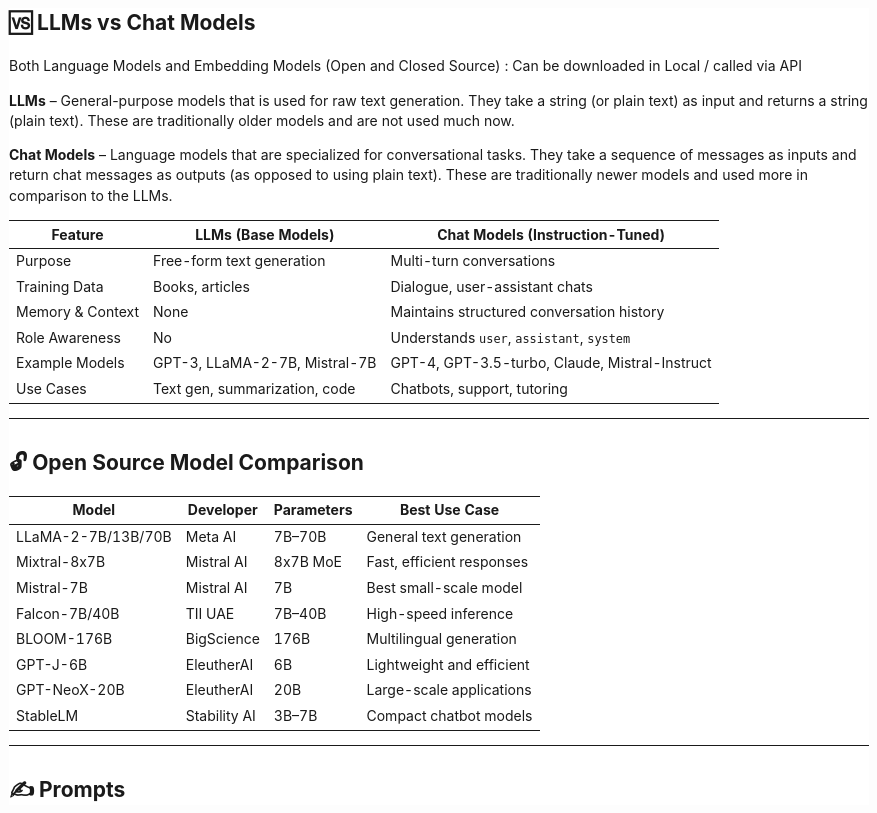 ## 🆚 LLMs vs Chat Models

Both Language Models and Embedding Models (Open and Closed Source) : Can be downloaded in Local / called via API


**LLMs** – General-purpose models that is used for raw text generation. They take a string (or plain text) as input and returns a string (plain text). These are traditionally older models and are not used much now.

**Chat Models** – Language models that are specialized for conversational tasks. They take a sequence of messages as inputs and return chat messages as outputs (as opposed to using plain text). These are traditionally newer models and used more in comparison to the LLMs.


| Feature            | LLMs (Base Models)                 | Chat Models (Instruction-Tuned)            |
|--------------------|------------------------------------|--------------------------------------------|
| Purpose            | Free-form text generation          | Multi-turn conversations                   |
| Training Data      | Books, articles                    | Dialogue, user-assistant chats             |
| Memory & Context   | None                               | Maintains structured conversation history  |
| Role Awareness     | No                                 | Understands `user`, `assistant`, `system`  |
| Example Models     | GPT-3, LLaMA-2-7B, Mistral-7B       | GPT-4, GPT-3.5-turbo, Claude, Mistral-Instruct |
| Use Cases          | Text gen, summarization, code      | Chatbots, support, tutoring                 |

---

## 🔓 Open Source Model Comparison

| Model             | Developer     | Parameters | Best Use Case                          |
|------------------|---------------|------------|----------------------------------------|
| LLaMA-2-7B/13B/70B | Meta AI      | 7B–70B     | General text generation                |
| Mixtral-8x7B     | Mistral AI     | 8x7B MoE   | Fast, efficient responses              |
| Mistral-7B       | Mistral AI     | 7B         | Best small-scale model                 |
| Falcon-7B/40B    | TII UAE        | 7B–40B     | High-speed inference                   |
| BLOOM-176B       | BigScience     | 176B       | Multilingual generation                |
| GPT-J-6B         | EleutherAI     | 6B         | Lightweight and efficient              |
| GPT-NeoX-20B     | EleutherAI     | 20B        | Large-scale applications               |
| StableLM         | Stability AI   | 3B–7B      | Compact chatbot models                 |

---

## ✍️ Prompts
